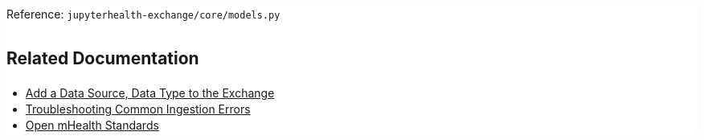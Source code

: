 Reference: `jupyterhealth-exchange/core/models.py`

## Related Documentation

- [Add a Data Source, Data Type to the Exchange](add-data-source-type.md)
- [Troubleshooting Common Ingestion Errors](troubleshooting-ingestion-errors.md)
- [Open mHealth Standards](../../explanation/openmhealth-standards.md)
